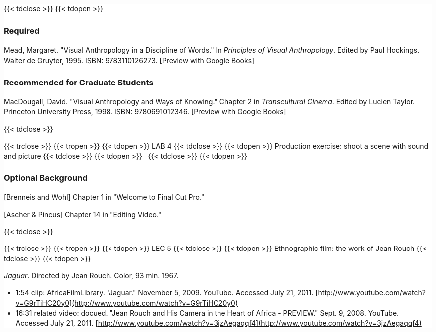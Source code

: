 
{{< tdclose >}}
{{< tdopen >}}


### Required

Mead, Margaret. "Visual Anthropology in a Discipline of Words." In _Principles of Visual Anthropology_. Edited by Paul Hockings. Walter de Gruyter, 1995. ISBN: 9783110126273. \[Preview with [Google Books](http://books.google.com/books?id=bIor21FBXWEC&lpg=PP1&pg=PA3#v=onepage&q&f=false)\]

### Recommended for Graduate Students

MacDougall, David. "Visual Anthropology and Ways of Knowing." Chapter 2 in _Transcultural Cinema_. Edited by Lucien Taylor. Princeton University Press, 1998. ISBN: 9780691012346. \[Preview with [Google Books](http://books.google.com/books?id=hoxUQaz3cuEC&lpg=PP1&pg=PA61#v=onepage&q&f=false)\]


{{< tdclose >}}

{{< trclose >}}
{{< tropen >}}
{{< tdopen >}}
LAB 4
{{< tdclose >}}
{{< tdopen >}}
Production exercise: shoot a scene with sound and picture
{{< tdclose >}}
{{< tdopen >}}
 
{{< tdclose >}}
{{< tdopen >}}


### Optional Background

\[Brenneis and Wohl\] Chapter 1 in "Welcome to Final Cut Pro."

\[Ascher & Pincus\] Chapter 14 in "Editing Video."


{{< tdclose >}}

{{< trclose >}}
{{< tropen >}}
{{< tdopen >}}
LEC 5
{{< tdclose >}}
{{< tdopen >}}
Ethnographic film: the work of Jean Rouch
{{< tdclose >}}
{{< tdopen >}}


_Jaguar_. Directed by Jean Rouch. Color, 93 min. 1967.

*   1:54 clip: AfricaFilmLibrary. "Jaguar." November 5, 2009. YouTube. Accessed July 21, 2011. [http://www.youtube.com/watch?v=G9rTiHC20y0](http://www.youtube.com/watch?v=G9rTiHC20y0)
*   16:31 related video: docued. "Jean Rouch and His Camera in the Heart of Africa - PREVIEW." Sept. 9, 2008. YouTube. Accessed July 21, 2011. [http://www.youtube.com/watch?v=3jzAegaqqf4](http://www.youtube.com/watch?v=3jzAegaqqf4)
